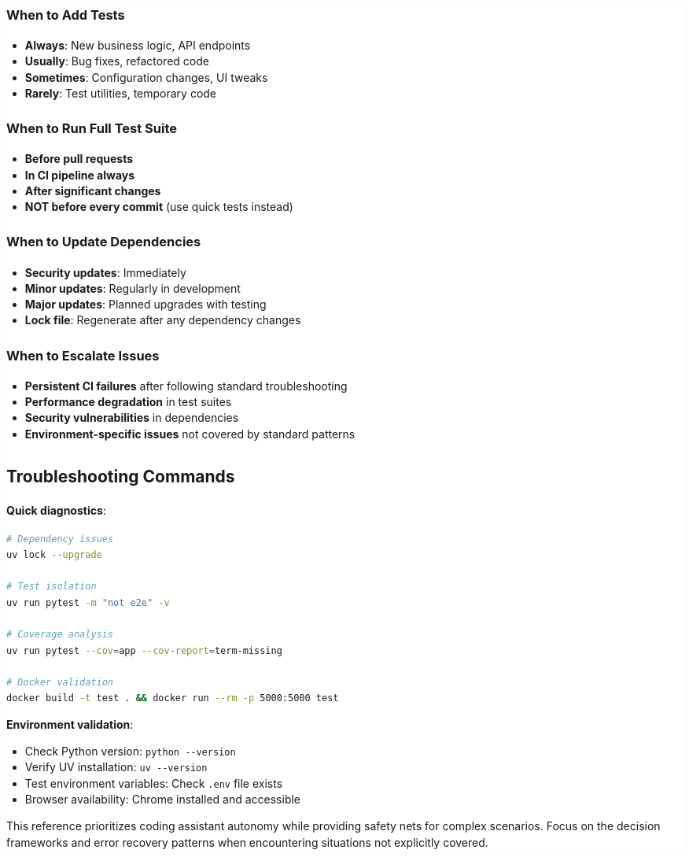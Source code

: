 ### When to Add Tests
- **Always**: New business logic, API endpoints
- **Usually**: Bug fixes, refactored code
- **Sometimes**: Configuration changes, UI tweaks
- **Rarely**: Test utilities, temporary code

### When to Run Full Test Suite
- **Before pull requests**
- **In CI pipeline always**
- **After significant changes**
- **NOT before every commit** (use quick tests instead)

### When to Update Dependencies
- **Security updates**: Immediately
- **Minor updates**: Regularly in development
- **Major updates**: Planned upgrades with testing
- **Lock file**: Regenerate after any dependency changes

### When to Escalate Issues
- **Persistent CI failures** after following standard troubleshooting
- **Performance degradation** in test suites
- **Security vulnerabilities** in dependencies
- **Environment-specific issues** not covered by standard patterns

## Troubleshooting Commands

**Quick diagnostics**:
```bash
# Dependency issues
uv lock --upgrade

# Test isolation
uv run pytest -m "not e2e" -v

# Coverage analysis
uv run pytest --cov=app --cov-report=term-missing

# Docker validation
docker build -t test . && docker run --rm -p 5000:5000 test
```

**Environment validation**:
- Check Python version: `python --version`
- Verify UV installation: `uv --version`
- Test environment variables: Check `.env` file exists
- Browser availability: Chrome installed and accessible

This reference prioritizes coding assistant autonomy while providing safety nets for complex scenarios. Focus on the decision frameworks and error recovery patterns when encountering situations not explicitly covered.